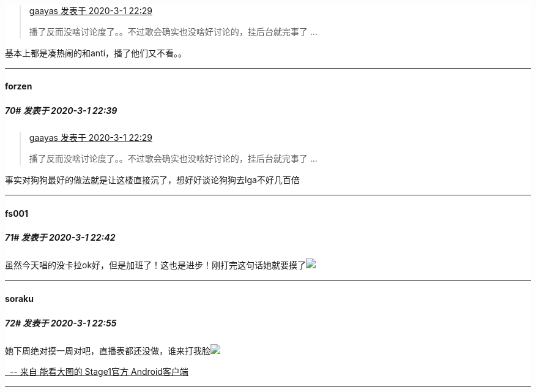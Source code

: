 
<blockquote><a href="httphttps://bbs.saraba1st.com/2b/forum.php?mod=redirect&amp;goto=findpost&amp;pid=46583919&amp;ptid=1914409" target="_blank">gaayas 发表于 2020-3-1 22:29</a>

播了反而没啥讨论度了。。不过歌会确实也没啥好讨论的，挂后台就完事了 ...</blockquote>
基本上都是凑热闹的和anti，播了他们又不看。。







-----

####  forzen  
##### 70#       发表于 2020-3-1 22:39



<blockquote><a href="httphttps://bbs.saraba1st.com/2b/forum.php?mod=redirect&amp;goto=findpost&amp;pid=46583919&amp;ptid=1914409" target="_blank">gaayas 发表于 2020-3-1 22:29</a>

播了反而没啥讨论度了。。不过歌会确实也没啥好讨论的，挂后台就完事了 ...</blockquote>
事实对狗狗最好的做法就是让这楼直接沉了，想好好谈论狗狗去lga不好几百倍







-----

####  fs001  
##### 71#       发表于 2020-3-1 22:42




虽然今天唱的没卡拉ok好，但是加班了！这也是进步！刚打完这句话她就要摸了<img src="https://static.saraba1st.com/image/smiley/face2017/096.png" referrerpolicy="no-referrer">







-----

####  soraku  
##### 72#       发表于 2020-3-1 22:55




她下周绝对摸一周对吧，直播表都还没做，谁来打我脸<img src="https://static.saraba1st.com/image/smiley/face2017/022.png" referrerpolicy="no-referrer">

[  -- 来自 能看大图的 Stage1官方 Android客户端](https://www.coolapk.com/apk/140634)







-----
